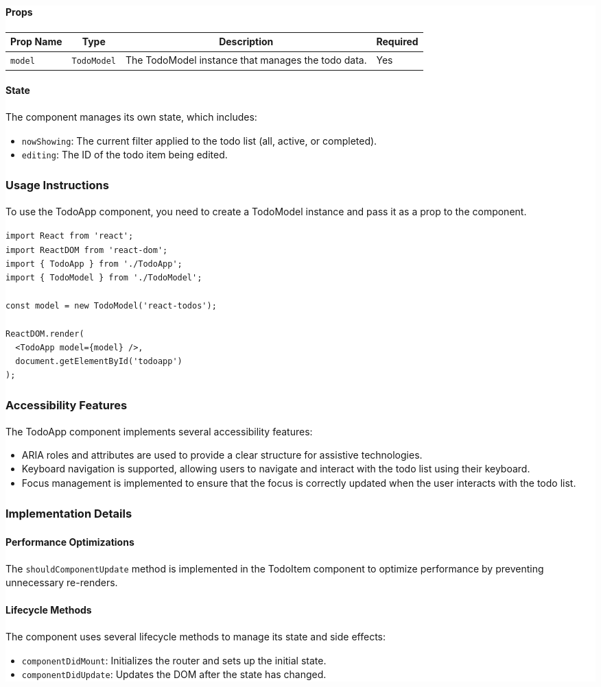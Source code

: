 #### Props

| Prop Name | Type | Description | Required |
| --- | --- | --- | --- |
| `model` | `TodoModel` | The TodoModel instance that manages the todo data. | Yes |

#### State

The component manages its own state, which includes:

* `nowShowing`: The current filter applied to the todo list (all, active, or completed).
* `editing`: The ID of the todo item being edited.

### Usage Instructions

To use the TodoApp component, you need to create a TodoModel instance and pass it as a prop to the component.

```tsx
import React from 'react';
import ReactDOM from 'react-dom';
import { TodoApp } from './TodoApp';
import { TodoModel } from './TodoModel';

const model = new TodoModel('react-todos');

ReactDOM.render(
  <TodoApp model={model} />,
  document.getElementById('todoapp')
);
```

### Accessibility Features

The TodoApp component implements several accessibility features:

* ARIA roles and attributes are used to provide a clear structure for assistive technologies.
* Keyboard navigation is supported, allowing users to navigate and interact with the todo list using their keyboard.
* Focus management is implemented to ensure that the focus is correctly updated when the user interacts with the todo list.

### Implementation Details

#### Performance Optimizations

The `shouldComponentUpdate` method is implemented in the TodoItem component to optimize performance by preventing unnecessary re-renders.

#### Lifecycle Methods

The component uses several lifecycle methods to manage its state and side effects:

* `componentDidMount`: Initializes the router and sets up the initial state.
* `componentDidUpdate`: Updates the DOM after the state has changed.
